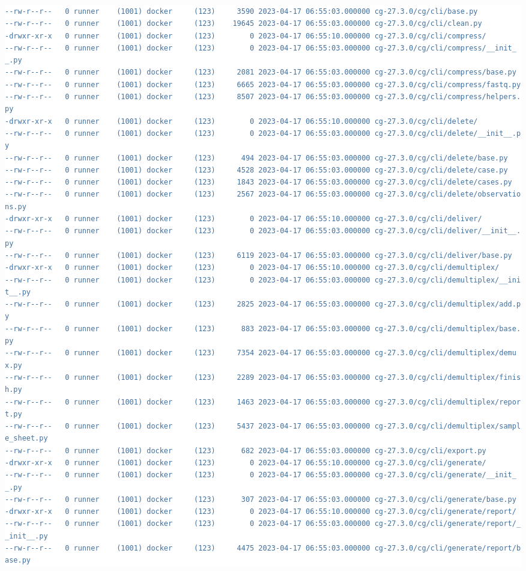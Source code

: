 ```diff
--rw-r--r--   0 runner    (1001) docker     (123)     3590 2023-04-17 06:55:03.000000 cg-27.3.0/cg/cli/base.py
--rw-r--r--   0 runner    (1001) docker     (123)    19645 2023-04-17 06:55:03.000000 cg-27.3.0/cg/cli/clean.py
-drwxr-xr-x   0 runner    (1001) docker     (123)        0 2023-04-17 06:55:10.000000 cg-27.3.0/cg/cli/compress/
--rw-r--r--   0 runner    (1001) docker     (123)        0 2023-04-17 06:55:03.000000 cg-27.3.0/cg/cli/compress/__init__.py
--rw-r--r--   0 runner    (1001) docker     (123)     2081 2023-04-17 06:55:03.000000 cg-27.3.0/cg/cli/compress/base.py
--rw-r--r--   0 runner    (1001) docker     (123)     6665 2023-04-17 06:55:03.000000 cg-27.3.0/cg/cli/compress/fastq.py
--rw-r--r--   0 runner    (1001) docker     (123)     8507 2023-04-17 06:55:03.000000 cg-27.3.0/cg/cli/compress/helpers.py
-drwxr-xr-x   0 runner    (1001) docker     (123)        0 2023-04-17 06:55:10.000000 cg-27.3.0/cg/cli/delete/
--rw-r--r--   0 runner    (1001) docker     (123)        0 2023-04-17 06:55:03.000000 cg-27.3.0/cg/cli/delete/__init__.py
--rw-r--r--   0 runner    (1001) docker     (123)      494 2023-04-17 06:55:03.000000 cg-27.3.0/cg/cli/delete/base.py
--rw-r--r--   0 runner    (1001) docker     (123)     4528 2023-04-17 06:55:03.000000 cg-27.3.0/cg/cli/delete/case.py
--rw-r--r--   0 runner    (1001) docker     (123)     1843 2023-04-17 06:55:03.000000 cg-27.3.0/cg/cli/delete/cases.py
--rw-r--r--   0 runner    (1001) docker     (123)     2567 2023-04-17 06:55:03.000000 cg-27.3.0/cg/cli/delete/observations.py
-drwxr-xr-x   0 runner    (1001) docker     (123)        0 2023-04-17 06:55:10.000000 cg-27.3.0/cg/cli/deliver/
--rw-r--r--   0 runner    (1001) docker     (123)        0 2023-04-17 06:55:03.000000 cg-27.3.0/cg/cli/deliver/__init__.py
--rw-r--r--   0 runner    (1001) docker     (123)     6119 2023-04-17 06:55:03.000000 cg-27.3.0/cg/cli/deliver/base.py
-drwxr-xr-x   0 runner    (1001) docker     (123)        0 2023-04-17 06:55:10.000000 cg-27.3.0/cg/cli/demultiplex/
--rw-r--r--   0 runner    (1001) docker     (123)        0 2023-04-17 06:55:03.000000 cg-27.3.0/cg/cli/demultiplex/__init__.py
--rw-r--r--   0 runner    (1001) docker     (123)     2825 2023-04-17 06:55:03.000000 cg-27.3.0/cg/cli/demultiplex/add.py
--rw-r--r--   0 runner    (1001) docker     (123)      883 2023-04-17 06:55:03.000000 cg-27.3.0/cg/cli/demultiplex/base.py
--rw-r--r--   0 runner    (1001) docker     (123)     7354 2023-04-17 06:55:03.000000 cg-27.3.0/cg/cli/demultiplex/demux.py
--rw-r--r--   0 runner    (1001) docker     (123)     2289 2023-04-17 06:55:03.000000 cg-27.3.0/cg/cli/demultiplex/finish.py
--rw-r--r--   0 runner    (1001) docker     (123)     1463 2023-04-17 06:55:03.000000 cg-27.3.0/cg/cli/demultiplex/report.py
--rw-r--r--   0 runner    (1001) docker     (123)     5437 2023-04-17 06:55:03.000000 cg-27.3.0/cg/cli/demultiplex/sample_sheet.py
--rw-r--r--   0 runner    (1001) docker     (123)      682 2023-04-17 06:55:03.000000 cg-27.3.0/cg/cli/export.py
-drwxr-xr-x   0 runner    (1001) docker     (123)        0 2023-04-17 06:55:10.000000 cg-27.3.0/cg/cli/generate/
--rw-r--r--   0 runner    (1001) docker     (123)        0 2023-04-17 06:55:03.000000 cg-27.3.0/cg/cli/generate/__init__.py
--rw-r--r--   0 runner    (1001) docker     (123)      307 2023-04-17 06:55:03.000000 cg-27.3.0/cg/cli/generate/base.py
-drwxr-xr-x   0 runner    (1001) docker     (123)        0 2023-04-17 06:55:10.000000 cg-27.3.0/cg/cli/generate/report/
--rw-r--r--   0 runner    (1001) docker     (123)        0 2023-04-17 06:55:03.000000 cg-27.3.0/cg/cli/generate/report/__init__.py
--rw-r--r--   0 runner    (1001) docker     (123)     4475 2023-04-17 06:55:03.000000 cg-27.3.0/cg/cli/generate/report/base.py
```